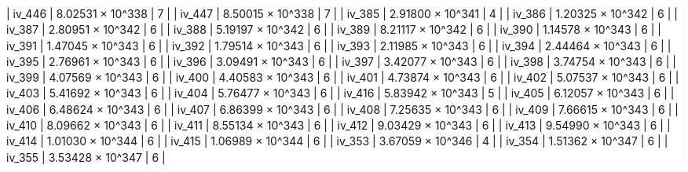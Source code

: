| iv_446 | 8.02531 × 10^338 | 7 |
| iv_447 | 8.50015 × 10^338 | 7 |
| iv_385 | 2.91800 × 10^341 | 4 |
| iv_386 | 1.20325 × 10^342 | 6 |
| iv_387 | 2.80951 × 10^342 | 6 |
| iv_388 | 5.19197 × 10^342 | 6 |
| iv_389 | 8.21117 × 10^342 | 6 |
| iv_390 | 1.14578 × 10^343 | 6 |
| iv_391 | 1.47045 × 10^343 | 6 |
| iv_392 | 1.79514 × 10^343 | 6 |
| iv_393 | 2.11985 × 10^343 | 6 |
| iv_394 | 2.44464 × 10^343 | 6 |
| iv_395 | 2.76961 × 10^343 | 6 |
| iv_396 | 3.09491 × 10^343 | 6 |
| iv_397 | 3.42077 × 10^343 | 6 |
| iv_398 | 3.74754 × 10^343 | 6 |
| iv_399 | 4.07569 × 10^343 | 6 |
| iv_400 | 4.40583 × 10^343 | 6 |
| iv_401 | 4.73874 × 10^343 | 6 |
| iv_402 | 5.07537 × 10^343 | 6 |
| iv_403 | 5.41692 × 10^343 | 6 |
| iv_404 | 5.76477 × 10^343 | 6 |
| iv_416 | 5.83942 × 10^343 | 5 |
| iv_405 | 6.12057 × 10^343 | 6 |
| iv_406 | 6.48624 × 10^343 | 6 |
| iv_407 | 6.86399 × 10^343 | 6 |
| iv_408 | 7.25635 × 10^343 | 6 |
| iv_409 | 7.66615 × 10^343 | 6 |
| iv_410 | 8.09662 × 10^343 | 6 |
| iv_411 | 8.55134 × 10^343 | 6 |
| iv_412 | 9.03429 × 10^343 | 6 |
| iv_413 | 9.54990 × 10^343 | 6 |
| iv_414 | 1.01030 × 10^344 | 6 |
| iv_415 | 1.06989 × 10^344 | 6 |
| iv_353 | 3.67059 × 10^346 | 4 |
| iv_354 | 1.51362 × 10^347 | 6 |
| iv_355 | 3.53428 × 10^347 | 6 |